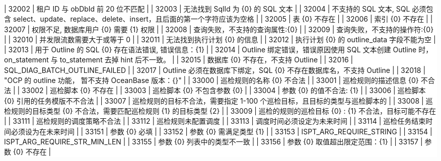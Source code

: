 | 32002      | 租户 ID 与 obDbId 前 20 位不匹配                                                                                     |
| 32003      | 无法找到 SqlId 为 {0} 的 SQL 文本                                                                                 |
| 32004      | 不支持的 SQL 文本, SQL 必须包含 select、update、replace、delete、insert，且后面的第一个字符应该为空格                                    |
| 32005      | 表 {0} 不存在                                                                                               |
| 32006      | 索引 {0} 不存在                                                                                              |
| 32007      | 权限不足, 数据库用户 {0} 需要 {1} 权限                                                                               |
| 32008      | 查询失败，不支持的查询属性:{0}                                                                                       |
| 32009      | 查询失败，不支持的操作符:{0}                                                                                        |
| 32010      | 并发限流数需要大于或等于 0                                                                                          |
| 32011      | 无法找到执行计划 {0} 的信息                                                                                        |
| 32012      | 执行计划 {0} 的 outline_data 字段不能为空                                                                          |
| 32013      | 用于 Outline 的 SQL {0} 存在语法错误, 错误信息：{1}                                                                   |
| 32014      | Outline 绑定错误，错误原因使用 SQL 文本创建 Outline 时，on_statement 与 to_statement 去掉 hint 后不一致。                        |
| 32015      | 数据库 {0} 不存在，不支持 Outline                                                                                 |
| 32016      | SQL_DIAG_BATCH_OUTLINE_FAILED                                                                           |
| 32017      | Outline 必须在数据库下绑定，SQL {0} 不存在数据库名，不支持 Outline                                                            |
| 32018      | "OCP 的 outline 功能， 暂不支持 OceanBase 版本：{}"                                                                       |
| 33000      | 巡检规则的名称 {0} 不合法                                                                                         |
| 33001      | 巡检规则的描述信息 {0} 不合法                                                                                       |
| 33002      | 巡检脚本 {0} 不存在                                                                                            |
| 33003      | 巡检脚本 {0} 不包含参数 {0}                                                                                      |
| 33004      | 参数 {0} 的值不合法: {1}                                                                                       |
| 33006      | 巡检脚本 {0} 引用的任务模版不不合法                                                                                    |
| 33007      | 巡检规则的目标不合法，需要指定 1-100 个巡检目标，且目标的类型与巡检脚本的                                                                |
| 33008      | 巡检规则的目标类型 {0} 不合法，需要匹配巡检规则 {1} 的目标类型 {2}                                                                |
| 33009      | 巡检的规则的巡检目标 {0} : {1} 不合法，目标可能不存在                                                                        |
| 33111      | 巡检规则的调度策略不合法                                                                                            |
| 33112      | 巡检规则未配置调度                                                                                               |
| 33113      | 调度时间必须设定为未来时间                                                                                           |
| 33114      | 巡检任务结束时间必须设为在未来时间                                                                                       |
| 33151      | 参数 {0} 必填                                                                                               |
| 33152      | 参数 {0} 需满足类型 {1}                                                                                        |
| 33153      | ISPT_ARG_REQUIRE_STRING                                                                                 |
| 33154      | ISPT_ARG_REQUIRE_STR_MIN_LEN                                                                            |
| 33155      | 参数 {0} 列表中的类型不一致                                                                                        |
| 33156      | 参数 {0} 取值超出限定范围：{1}                                                                                     |
| 33157      | 参数 {0} 不存在                                                                                              |